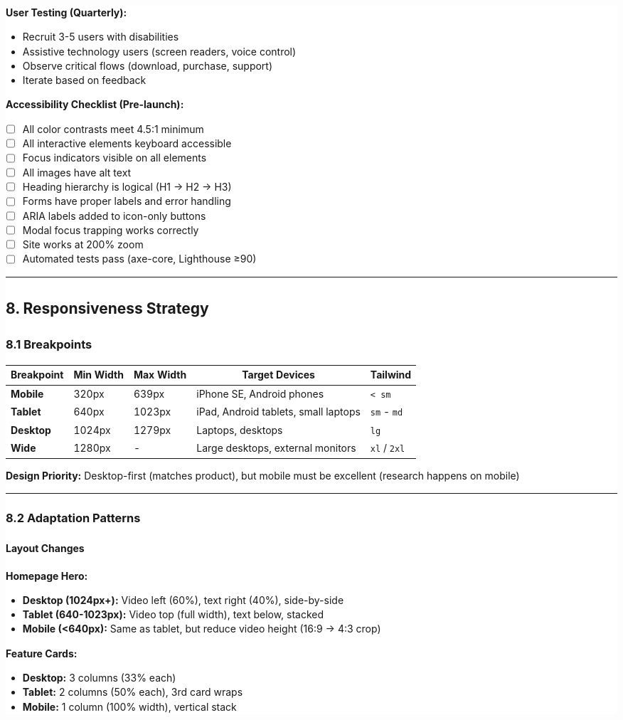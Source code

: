 **User Testing (Quarterly):**
- Recruit 3-5 users with disabilities
- Assistive technology users (screen readers, voice control)
- Observe critical flows (download, purchase, support)
- Iterate based on feedback

**Accessibility Checklist (Pre-launch):**
- [ ] All color contrasts meet 4.5:1 minimum
- [ ] All interactive elements keyboard accessible
- [ ] Focus indicators visible on all elements
- [ ] All images have alt text
- [ ] Heading hierarchy is logical (H1 → H2 → H3)
- [ ] Forms have proper labels and error handling
- [ ] ARIA labels added to icon-only buttons
- [ ] Modal focus trapping works correctly
- [ ] Site works at 200% zoom
- [ ] Automated tests pass (axe-core, Lighthouse ≥90)

---

## 8. Responsiveness Strategy

### 8.1 Breakpoints

| **Breakpoint** | **Min Width** | **Max Width** | **Target Devices** | **Tailwind** |
|---|---|---|---|---|
| **Mobile** | 320px | 639px | iPhone SE, Android phones | `< sm` |
| **Tablet** | 640px | 1023px | iPad, Android tablets, small laptops | `sm` - `md` |
| **Desktop** | 1024px | 1279px | Laptops, desktops | `lg` |
| **Wide** | 1280px | - | Large desktops, external monitors | `xl` / `2xl` |

**Design Priority:** Desktop-first (matches product), but mobile must be excellent (research happens on mobile)

---

### 8.2 Adaptation Patterns

#### Layout Changes

**Homepage Hero:**
- **Desktop (1024px+):** Video left (60%), text right (40%), side-by-side
- **Tablet (640-1023px):** Video top (full width), text below, stacked
- **Mobile (<640px):** Same as tablet, but reduce video height (16:9 → 4:3 crop)

**Feature Cards:**
- **Desktop:** 3 columns (33% each)
- **Tablet:** 2 columns (50% each), 3rd card wraps
- **Mobile:** 1 column (100% width), vertical stack
